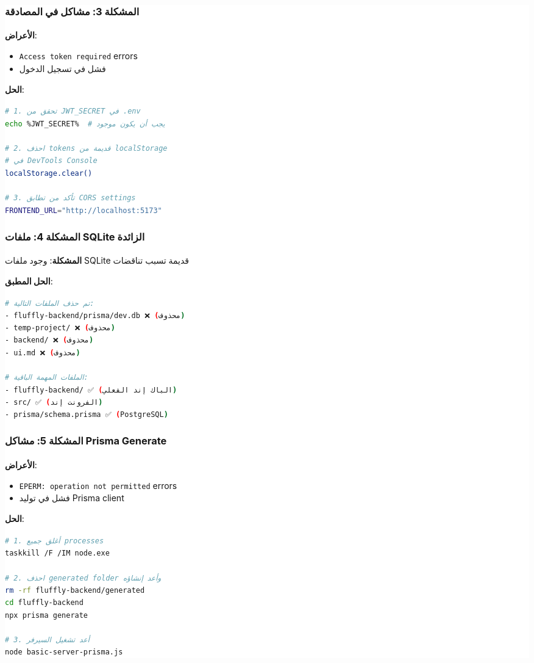 ### المشكلة 3: مشاكل في المصادقة

**الأعراض**:
- `Access token required` errors
- فشل في تسجيل الدخول

**الحل**:
```bash
# 1. تحقق من JWT_SECRET في .env
echo %JWT_SECRET%  # يجب أن يكون موجود

# 2. احذف tokens قديمة من localStorage
# في DevTools Console
localStorage.clear()

# 3. تأكد من تطابق CORS settings
FRONTEND_URL="http://localhost:5173"
```

### المشكلة 4: ملفات SQLite الزائدة

**المشكلة**: وجود ملفات SQLite قديمة تسبب تناقضات

**الحل المطبق**:
```bash
# تم حذف الملفات التالية:
- fluffly-backend/prisma/dev.db ❌ (محذوف)
- temp-project/ ❌ (محذوف)
- backend/ ❌ (محذوف)
- ui.md ❌ (محذوف)

# الملفات المهمة الباقية:
- fluffly-backend/ ✅ (الباك إند الفعلي)
- src/ ✅ (الفرونت إند)
- prisma/schema.prisma ✅ (PostgreSQL)
```

### المشكلة 5: مشاكل Prisma Generate

**الأعراض**:
- `EPERM: operation not permitted` errors
- فشل في توليد Prisma client

**الحل**:
```bash
# 1. أغلق جميع processes
taskkill /F /IM node.exe

# 2. احذف generated folder وأعد إنشاؤه
rm -rf fluffly-backend/generated
cd fluffly-backend
npx prisma generate

# 3. أعد تشغيل السيرفر
node basic-server-prisma.js
```

